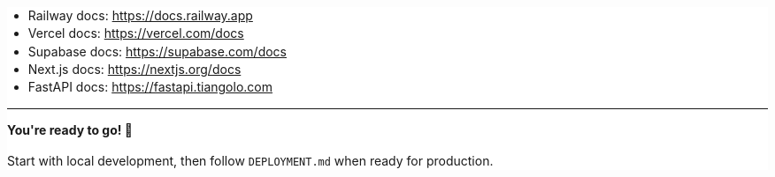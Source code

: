 - Railway docs: https://docs.railway.app
- Vercel docs: https://vercel.com/docs
- Supabase docs: https://supabase.com/docs
- Next.js docs: https://nextjs.org/docs
- FastAPI docs: https://fastapi.tiangolo.com

---

**You're ready to go! 🚀**

Start with local development, then follow `DEPLOYMENT.md` when ready for production.
